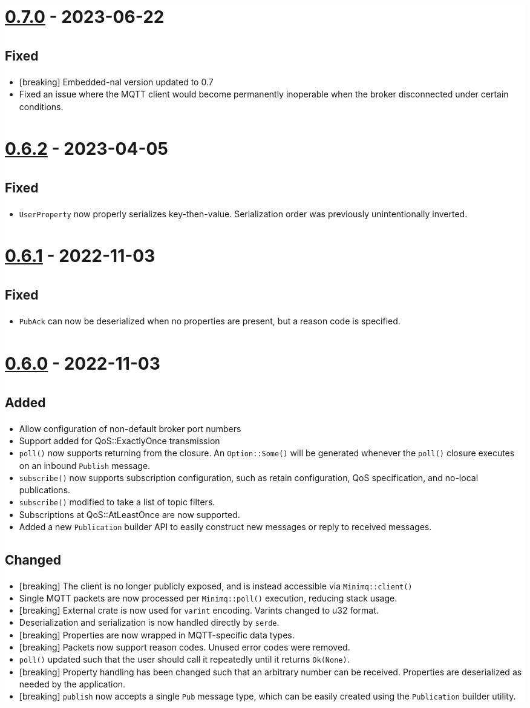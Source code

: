 # [0.7.0] - 2023-06-22

## Fixed

* [breaking] Embedded-nal version updated to 0.7
* Fixed an issue where the MQTT client would become permanently inoperable when the broker
  disconnected under certain conditions.

# [0.6.2] - 2023-04-05

## Fixed

* `UserProperty` now properly serializes key-then-value. Serialization order was previously
  unintentionally inverted.

# [0.6.1] - 2022-11-03

## Fixed

* `PubAck` can now be deserialized when no properties are present, but a reason code is specified.

# [0.6.0] - 2022-11-03

## Added

* Allow configuration of non-default broker port numbers
* Support added for QoS::ExactlyOnce transmission
* `poll()` now supports returning from the closure. An `Option::Some()` will be generated whenever
  the `poll()` closure executes on an inbound `Publish` message.
* `subscribe()` now supports subscription configuration, such as retain configuration, QoS
  specification, and no-local publications.
* `subscribe()` modified to take a list of topic filters.
* Subscriptions at QoS::AtLeastOnce are now supported.
* Added a new `Publication` builder API to easily construct new messages or reply to received
  messages.

## Changed

* [breaking] The client is no longer publicly exposed, and is instead accessible via `Minimq::client()`
* Single MQTT packets are now processed per `Minimq::poll()` execution, reducing stack usage.
* [breaking] External crate is now used for `varint` encoding. Varints changed to u32 format.
* Deserialization and serialization is now handled directly by `serde`.
* [breaking] Properties are now wrapped in MQTT-specific data types.
* [breaking] Packets now support reason codes. Unused error codes were removed.
* `poll()` updated such that the user should call it repeatedly until it returns `Ok(None)`.
* [breaking] Property handling has been changed such that an arbitrary number can be received.
  Properties are deserialized as needed by the application.
* [breaking] `publish` now accepts a single `Pub` message type, which can be easily created using
  the `Publication` builder utility.


[0.9.0]: https://github.com/quartiq/minimq/releases/tag/0.9.0
[0.8.0]: https://github.com/quartiq/minimq/releases/tag/0.8.0
[0.7.0]: https://github.com/quartiq/minimq/releases/tag/0.7.0
[0.6.2]: https://github.com/quartiq/minimq/releases/tag/0.6.2
[0.6.1]: https://github.com/quartiq/minimq/releases/tag/0.6.1
[0.6.0]: https://github.com/quartiq/minimq/releases/tag/0.6.0
[0.5.3]: https://github.com/quartiq/minimq/releases/tag/0.5.3
[0.5.2]: https://github.com/quartiq/minimq/releases/tag/0.5.2
[0.5.1]: https://github.com/quartiq/minimq/releases/tag/0.5.1
[0.5.0]: https://github.com/quartiq/minimq/releases/tag/0.5.0
[0.4.0]: https://github.com/quartiq/minimq/releases/tag/0.4.0
[0.3.0]: https://github.com/quartiq/minimq/releases/tag/0.3.0
[0.2.0]: https://github.com/quartiq/minimq/releases/tag/0.2.0
[0.1.0]: https://github.com/quartiq/minimq/releases/tag/0.1.0